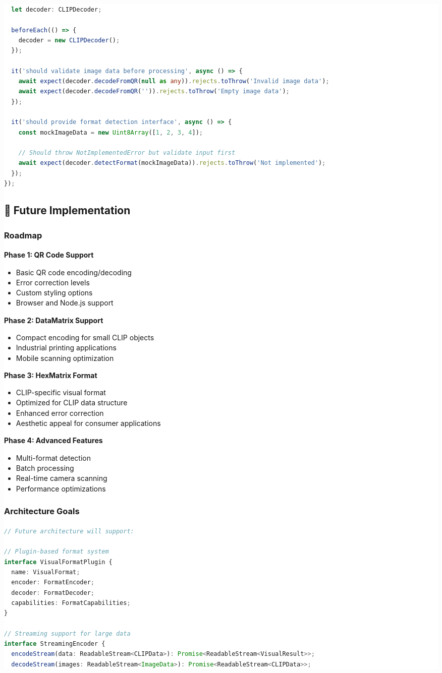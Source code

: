 ```typescript
  let decoder: CLIPDecoder;
  
  beforeEach(() => {
    decoder = new CLIPDecoder();
  });
  
  it('should validate image data before processing', async () => {
    await expect(decoder.decodeFromQR(null as any)).rejects.toThrow('Invalid image data');
    await expect(decoder.decodeFromQR('')).rejects.toThrow('Empty image data');
  });
  
  it('should provide format detection interface', async () => {
    const mockImageData = new Uint8Array([1, 2, 3, 4]);
    
    // Should throw NotImplementedError but validate input first
    await expect(decoder.detectFormat(mockImageData)).rejects.toThrow('Not implemented');
  });
});
```

## 🔮 Future Implementation

### Roadmap

**Phase 1: QR Code Support**
- Basic QR code encoding/decoding
- Error correction levels
- Custom styling options
- Browser and Node.js support

**Phase 2: DataMatrix Support**
- Compact encoding for small CLIP objects
- Industrial printing applications
- Mobile scanning optimization

**Phase 3: HexMatrix Format**
- CLIP-specific visual format
- Optimized for CLIP data structure
- Enhanced error correction
- Aesthetic appeal for consumer applications

**Phase 4: Advanced Features**
- Multi-format detection
- Batch processing
- Real-time camera scanning
- Performance optimizations

### Architecture Goals

```typescript
// Future architecture will support:

// Plugin-based format system
interface VisualFormatPlugin {
  name: VisualFormat;
  encoder: FormatEncoder;
  decoder: FormatDecoder;
  capabilities: FormatCapabilities;
}

// Streaming support for large data
interface StreamingEncoder {
  encodeStream(data: ReadableStream<CLIPData>): Promise<ReadableStream<VisualResult>>;
  decodeStream(images: ReadableStream<ImageData>): Promise<ReadableStream<CLIPData>>;
```

  [key: string]: any;